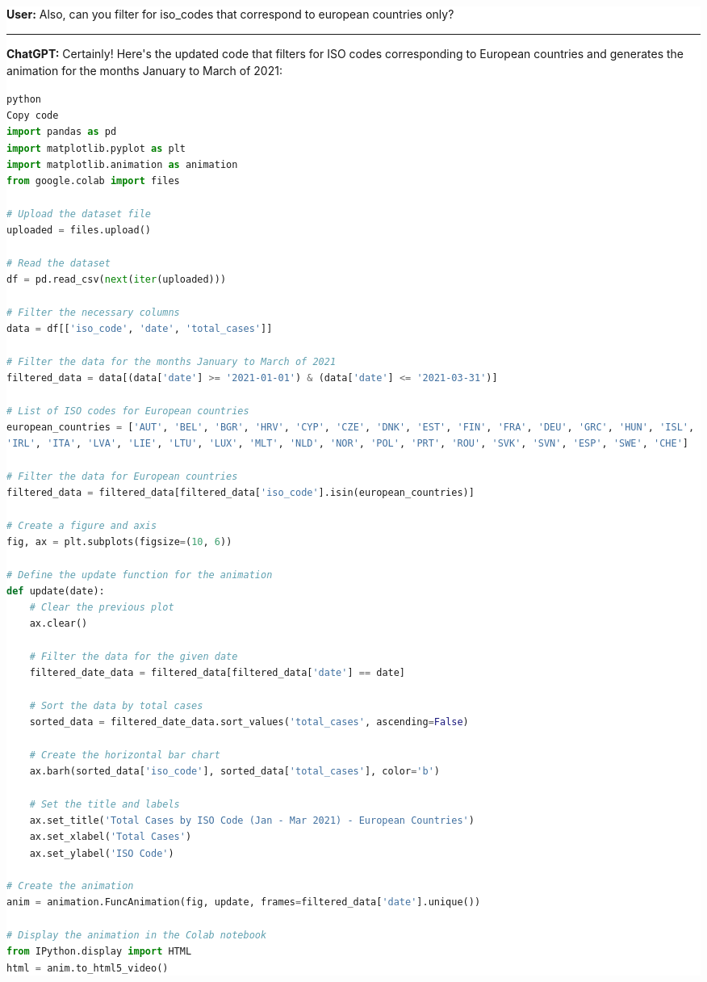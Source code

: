 
**User:**
Also, can you filter for iso_codes that correspond to european countries only?

---

**ChatGPT:**
Certainly! Here's the updated code that filters for ISO codes corresponding to European countries and generates the animation for the months January to March of 2021:
```python
python
Copy code
import pandas as pd
import matplotlib.pyplot as plt
import matplotlib.animation as animation
from google.colab import files

# Upload the dataset file
uploaded = files.upload()

# Read the dataset
df = pd.read_csv(next(iter(uploaded)))

# Filter the necessary columns
data = df[['iso_code', 'date', 'total_cases']]

# Filter the data for the months January to March of 2021
filtered_data = data[(data['date'] >= '2021-01-01') & (data['date'] <= '2021-03-31')]

# List of ISO codes for European countries
european_countries = ['AUT', 'BEL', 'BGR', 'HRV', 'CYP', 'CZE', 'DNK', 'EST', 'FIN', 'FRA', 'DEU', 'GRC', 'HUN', 'ISL', 'IRL', 'ITA', 'LVA', 'LIE', 'LTU', 'LUX', 'MLT', 'NLD', 'NOR', 'POL', 'PRT', 'ROU', 'SVK', 'SVN', 'ESP', 'SWE', 'CHE']

# Filter the data for European countries
filtered_data = filtered_data[filtered_data['iso_code'].isin(european_countries)]

# Create a figure and axis
fig, ax = plt.subplots(figsize=(10, 6))

# Define the update function for the animation
def update(date):
    # Clear the previous plot
    ax.clear()
    
    # Filter the data for the given date
    filtered_date_data = filtered_data[filtered_data['date'] == date]
    
    # Sort the data by total cases
    sorted_data = filtered_date_data.sort_values('total_cases', ascending=False)
    
    # Create the horizontal bar chart
    ax.barh(sorted_data['iso_code'], sorted_data['total_cases'], color='b')
    
    # Set the title and labels
    ax.set_title('Total Cases by ISO Code (Jan - Mar 2021) - European Countries')
    ax.set_xlabel('Total Cases')
    ax.set_ylabel('ISO Code')

# Create the animation
anim = animation.FuncAnimation(fig, update, frames=filtered_data['date'].unique())

# Display the animation in the Colab notebook
from IPython.display import HTML
html = anim.to_html5_video()
```